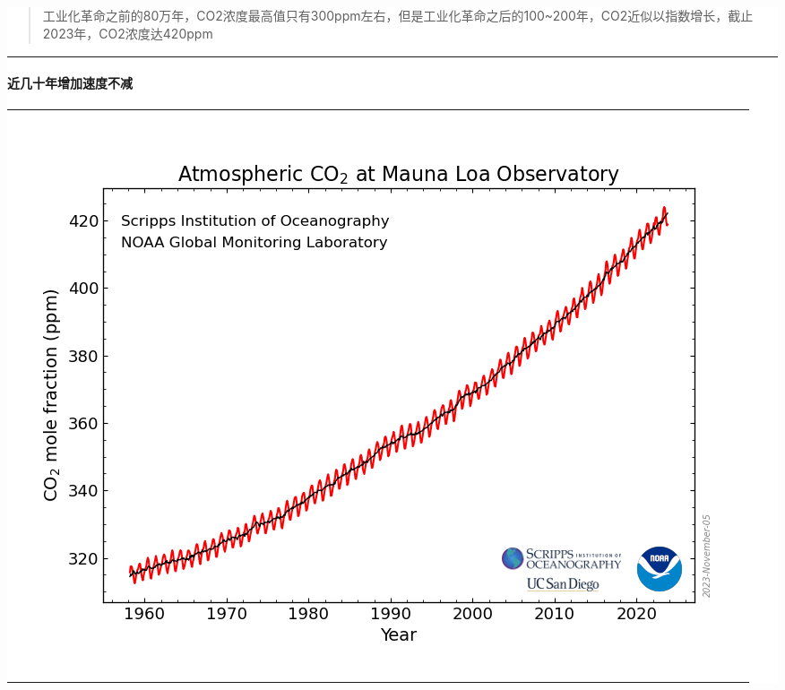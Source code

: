 > 工业化革命之前的80万年，CO2浓度最高值只有300ppm左右，但是工业化革命之后的100~200年，CO2近似以指数增长，截止2023年，CO2浓度达420ppm

---

<h4>近几十年增加速度不减</h4>

<table>
<tr></tr>
<tr><td> 

![width:100%](images/ch01_气候变化背景/CO2浓度1960-2023.png) 
</td><td>
